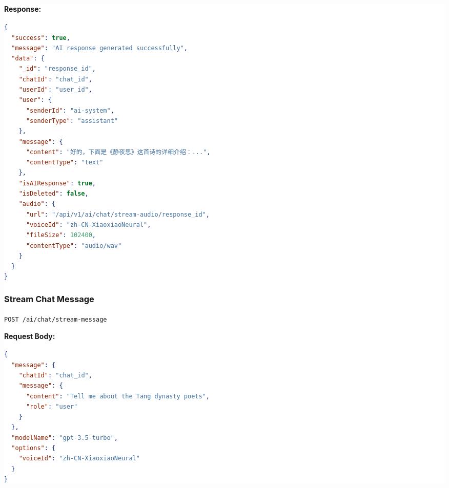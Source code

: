 **Response:**

```json
{
  "success": true,
  "message": "AI response generated successfully",
  "data": {
    "_id": "response_id",
    "chatId": "chat_id",
    "userId": "user_id",
    "user": {
      "senderId": "ai-system",
      "senderType": "assistant"
    },
    "message": {
      "content": "好的，下面是《静夜思》这首诗的详细介绍：...",
      "contentType": "text"
    },
    "isAIResponse": true,
    "isDeleted": false,
    "audio": {
      "url": "/api/v1/ai/chat/stream-audio/response_id",
      "voiceId": "zh-CN-XiaoxiaoNeural",
      "fileSize": 102400,
      "contentType": "audio/wav"
    }
  }
}
```

### Stream Chat Message

```
POST /ai/chat/stream-message
```

**Request Body:**

```json
{
  "message": {
    "chatId": "chat_id",
    "message": {
      "content": "Tell me about the Tang dynasty poets",
      "role": "user"
    }
  },
  "modelName": "gpt-3.5-turbo",
  "options": {
    "voiceId": "zh-CN-XiaoxiaoNeural"
  }
}
```
